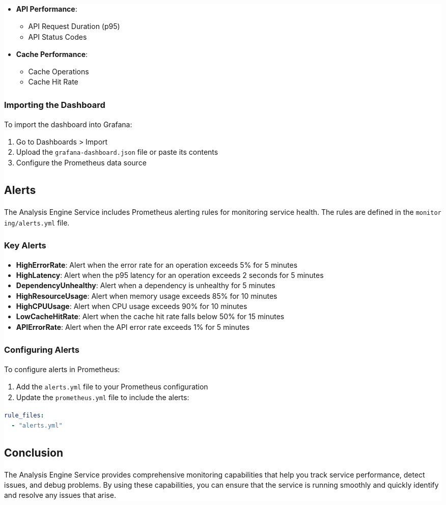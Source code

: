 - **API Performance**:
  - API Request Duration (p95)
  - API Status Codes

- **Cache Performance**:
  - Cache Operations
  - Cache Hit Rate

### Importing the Dashboard

To import the dashboard into Grafana:

1. Go to Dashboards > Import
2. Upload the `grafana-dashboard.json` file or paste its contents
3. Configure the Prometheus data source

## Alerts

The Analysis Engine Service includes Prometheus alerting rules for monitoring service health. The rules are defined in the `monitoring/alerts.yml` file.

### Key Alerts

- **HighErrorRate**: Alert when the error rate for an operation exceeds 5% for 5 minutes
- **HighLatency**: Alert when the p95 latency for an operation exceeds 2 seconds for 5 minutes
- **DependencyUnhealthy**: Alert when a dependency is unhealthy for 5 minutes
- **HighResourceUsage**: Alert when memory usage exceeds 85% for 10 minutes
- **HighCPUUsage**: Alert when CPU usage exceeds 90% for 10 minutes
- **LowCacheHitRate**: Alert when the cache hit rate falls below 50% for 15 minutes
- **APIErrorRate**: Alert when the API error rate exceeds 1% for 5 minutes

### Configuring Alerts

To configure alerts in Prometheus:

1. Add the `alerts.yml` file to your Prometheus configuration
2. Update the `prometheus.yml` file to include the alerts:

```yaml
rule_files:
  - "alerts.yml"
```

## Conclusion

The Analysis Engine Service provides comprehensive monitoring capabilities that help you track service performance, detect issues, and debug problems. By using these capabilities, you can ensure that the service is running smoothly and quickly identify and resolve any issues that arise.
